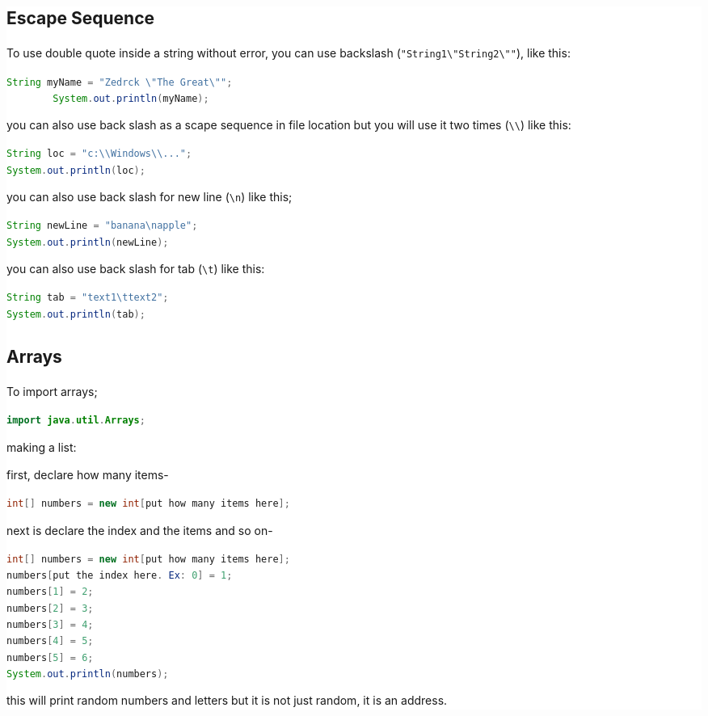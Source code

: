 ## Escape Sequence

To use double quote inside a string without error, you can use backslash (`"String1\"String2\""`), like this:

```java
String myName = "Zedrck \"The Great\"";
        System.out.println(myName);
```

you can also use back slash as a scape sequence in file location but you will use it two times (`\\`) like this:

```java
String loc = "c:\\Windows\\...";
System.out.println(loc);
```

you can also use back slash for new line (`\n`) like this;

```java
String newLine = "banana\napple";
System.out.println(newLine);
```

you can also use back slash for tab (`\t`) like this:

```java
String tab = "text1\ttext2";
System.out.println(tab);
```

## Arrays

To import arrays;

```java
import java.util.Arrays;
```

making a list:

first, declare how many items-

```java
int[] numbers = new int[put how many items here];
```
next is declare the index and the items and so on-

```java
int[] numbers = new int[put how many items here];
numbers[put the index here. Ex: 0] = 1;
numbers[1] = 2;
numbers[2] = 3;
numbers[3] = 4;
numbers[4] = 5;
numbers[5] = 6;
System.out.println(numbers);
```
this will print random numbers and letters but it is not just random, it is an address.
